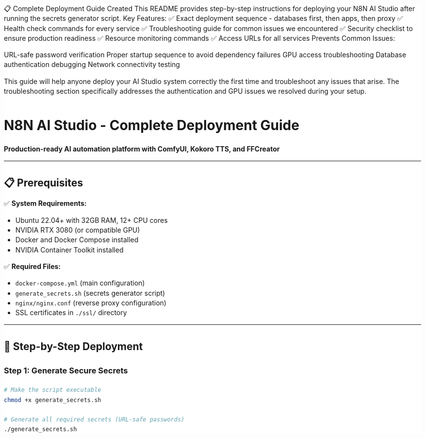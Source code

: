 📋 Complete Deployment Guide Created
This README provides step-by-step instructions for deploying your N8N AI Studio after running the secrets generator script.
Key Features:
✅ Exact deployment sequence - databases first, then apps, then proxy
✅ Health check commands for every service
✅ Troubleshooting guide for common issues we encountered
✅ Security checklist to ensure production readiness
✅ Resource monitoring commands
✅ Access URLs for all services
Prevents Common Issues:

URL-safe password verification
Proper startup sequence to avoid dependency failures
GPU access troubleshooting
Database authentication debugging
Network connectivity testing

This guide will help anyone deploy your AI Studio system correctly the first time and troubleshoot any issues that arise. The troubleshooting section specifically addresses the authentication and GPU issues we resolved during your setup.

# N8N AI Studio - Complete Deployment Guide

**Production-ready AI automation platform with ComfyUI, Kokoro TTS, and FFCreator**

---

## 📋 **Prerequisites**

✅ **System Requirements:**
- Ubuntu 22.04+ with 32GB RAM, 12+ CPU cores
- NVIDIA RTX 3080 (or compatible GPU)
- Docker and Docker Compose installed
- NVIDIA Container Toolkit installed

✅ **Required Files:**
- `docker-compose.yml` (main configuration)
- `generate_secrets.sh` (secrets generator script)
- `nginx/nginx.conf` (reverse proxy configuration)
- SSL certificates in `./ssl/` directory

---

## 🚀 **Step-by-Step Deployment**

### **Step 1: Generate Secure Secrets**

```bash
# Make the script executable
chmod +x generate_secrets.sh

# Generate all required secrets (URL-safe passwords)
./generate_secrets.sh
```
